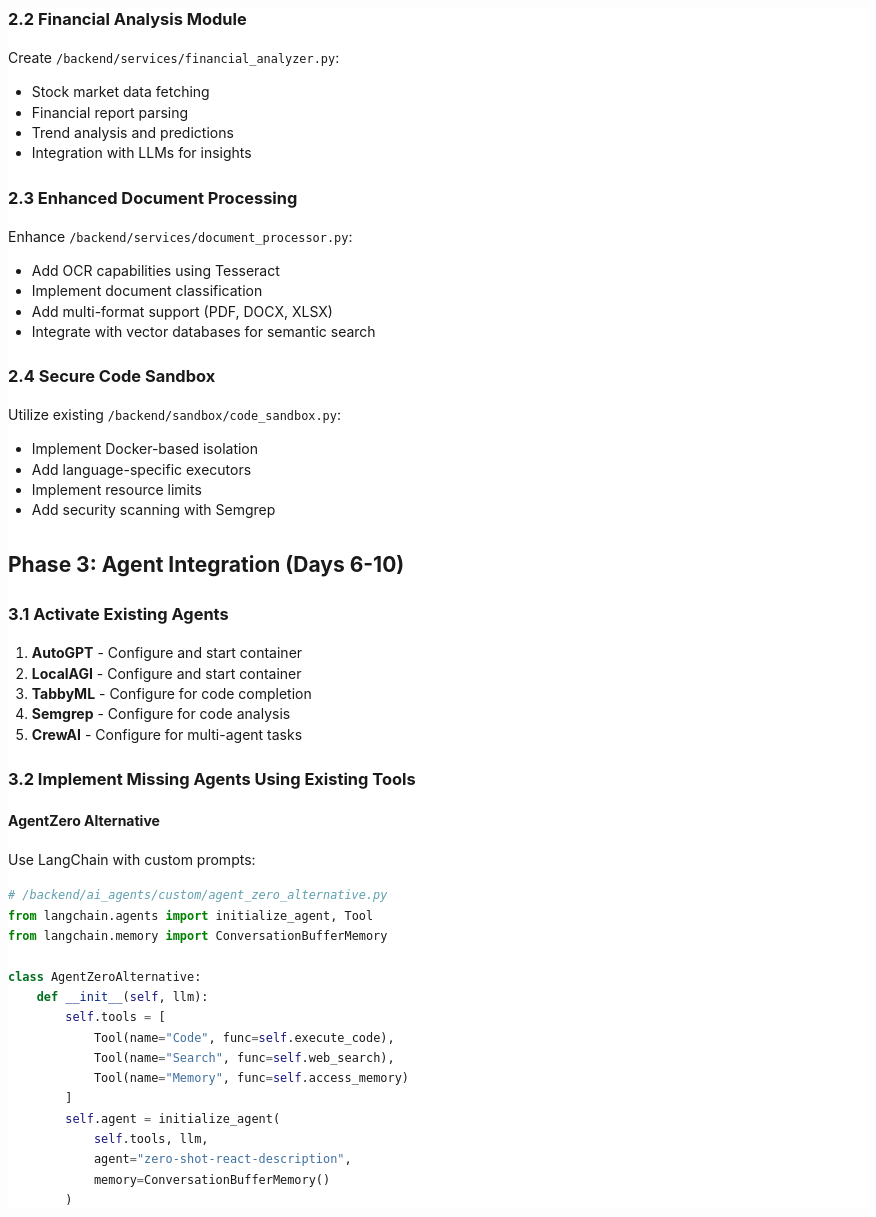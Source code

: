 ### 2.2 Financial Analysis Module
Create `/backend/services/financial_analyzer.py`:
- Stock market data fetching
- Financial report parsing
- Trend analysis and predictions
- Integration with LLMs for insights

### 2.3 Enhanced Document Processing
Enhance `/backend/services/document_processor.py`:
- Add OCR capabilities using Tesseract
- Implement document classification
- Add multi-format support (PDF, DOCX, XLSX)
- Integrate with vector databases for semantic search

### 2.4 Secure Code Sandbox
Utilize existing `/backend/sandbox/code_sandbox.py`:
- Implement Docker-based isolation
- Add language-specific executors
- Implement resource limits
- Add security scanning with Semgrep

## Phase 3: Agent Integration (Days 6-10)

### 3.1 Activate Existing Agents
1. **AutoGPT** - Configure and start container
2. **LocalAGI** - Configure and start container
3. **TabbyML** - Configure for code completion
4. **Semgrep** - Configure for code analysis
5. **CrewAI** - Configure for multi-agent tasks

### 3.2 Implement Missing Agents Using Existing Tools

#### AgentZero Alternative
Use LangChain with custom prompts:
```python
# /backend/ai_agents/custom/agent_zero_alternative.py
from langchain.agents import initialize_agent, Tool
from langchain.memory import ConversationBufferMemory

class AgentZeroAlternative:
    def __init__(self, llm):
        self.tools = [
            Tool(name="Code", func=self.execute_code),
            Tool(name="Search", func=self.web_search),
            Tool(name="Memory", func=self.access_memory)
        ]
        self.agent = initialize_agent(
            self.tools, llm, 
            agent="zero-shot-react-description",
            memory=ConversationBufferMemory()
        )
```

